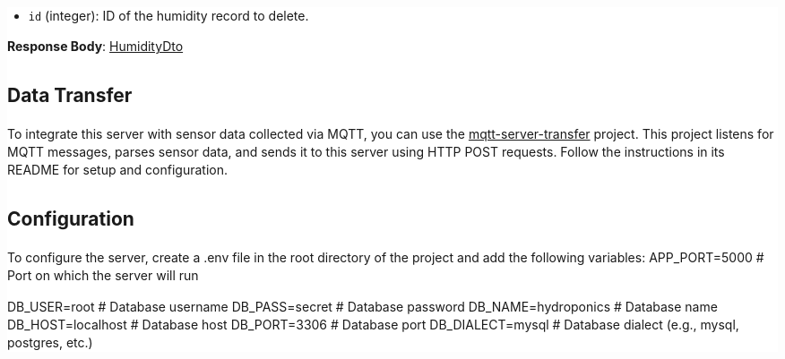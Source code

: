 - `id` (integer): ID of the humidity record to delete.

**Response Body**: [HumidityDto](#humiditydto)

## Data Transfer

To integrate this server with sensor data collected via MQTT, you can use the [mqtt-server-transfer](https://github.com/duglas43/Team4-Hydroponics-Project/tree/master/mqtt-server-transfer) project. This project listens for MQTT messages, parses sensor data, and sends it to this server using HTTP POST requests. Follow the instructions in its README for setup and configuration.

## Configuration

To configure the server, create a .env file in the root directory of the project and add the following variables:
APP_PORT=5000 # Port on which the server will run

DB_USER=root # Database username
DB_PASS=secret # Database password
DB_NAME=hydroponics # Database name
DB_HOST=localhost # Database host
DB_PORT=3306 # Database port
DB_DIALECT=mysql # Database dialect (e.g., mysql, postgres, etc.)
